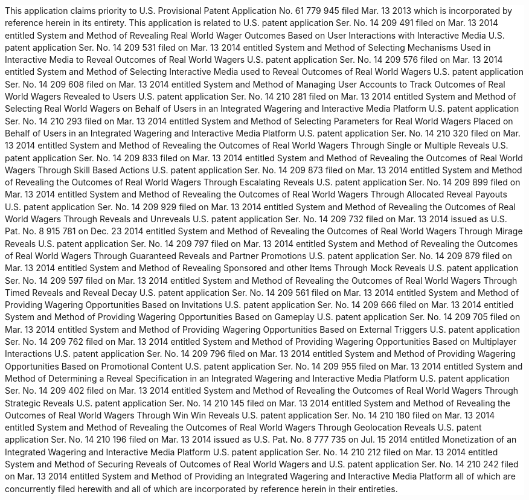 This application claims priority to U.S. Provisional Patent Application No. 61 779 945 filed Mar. 13 2013 which is incorporated by reference herein in its entirety. This application is related to U.S. patent application Ser. No. 14 209 491 filed on Mar. 13 2014 entitled System and Method of Revealing Real World Wager Outcomes Based on User Interactions with Interactive Media U.S. patent application Ser. No. 14 209 531 filed on Mar. 13 2014 entitled System and Method of Selecting Mechanisms Used in Interactive Media to Reveal Outcomes of Real World Wagers U.S. patent application Ser. No. 14 209 576 filed on Mar. 13 2014 entitled System and Method of Selecting Interactive Media used to Reveal Outcomes of Real World Wagers U.S. patent application Ser. No. 14 209 608 filed on Mar. 13 2014 entitled System and Method of Managing User Accounts to Track Outcomes of Real World Wagers Revealed to Users U.S. patent application Ser. No. 14 210 281 filed on Mar. 13 2014 entitled System and Method of Selecting Real World Wagers on Behalf of Users in an Integrated Wagering and Interactive Media Platform U.S. patent application Ser. No. 14 210 293 filed on Mar. 13 2014 entitled System and Method of Selecting Parameters for Real World Wagers Placed on Behalf of Users in an Integrated Wagering and Interactive Media Platform U.S. patent application Ser. No. 14 210 320 filed on Mar. 13 2014 entitled System and Method of Revealing the Outcomes of Real World Wagers Through Single or Multiple Reveals U.S. patent application Ser. No. 14 209 833 filed on Mar. 13 2014 entitled System and Method of Revealing the Outcomes of Real World Wagers Through Skill Based Actions U.S. patent application Ser. No. 14 209 873 filed on Mar. 13 2014 entitled System and Method of Revealing the Outcomes of Real World Wagers Through Escalating Reveals U.S. patent application Ser. No. 14 209 899 filed on Mar. 13 2014 entitled System and Method of Revealing the Outcomes of Real World Wagers Through Allocated Reveal Payouts U.S. patent application Ser. No. 14 209 929 filed on Mar. 13 2014 entitled System and Method of Revealing the Outcomes of Real World Wagers Through Reveals and Unreveals U.S. patent application Ser. No. 14 209 732 filed on Mar. 13 2014 issued as U.S. Pat. No. 8 915 781 on Dec. 23 2014 entitled System and Method of Revealing the Outcomes of Real World Wagers Through Mirage Reveals U.S. patent application Ser. No. 14 209 797 filed on Mar. 13 2014 entitled System and Method of Revealing the Outcomes of Real World Wagers Through Guaranteed Reveals and Partner Promotions U.S. patent application Ser. No. 14 209 879 filed on Mar. 13 2014 entitled System and Method of Revealing Sponsored and other Items Through Mock Reveals U.S. patent application Ser. No. 14 209 597 filed on Mar. 13 2014 entitled System and Method of Revealing the Outcomes of Real World Wagers Through Timed Reveals and Reveal Decay U.S. patent application Ser. No. 14 209 561 filed on Mar. 13 2014 entitled System and Method of Providing Wagering Opportunities Based on Invitations U.S. patent application Ser. No. 14 209 666 filed on Mar. 13 2014 entitled System and Method of Providing Wagering Opportunities Based on Gameplay U.S. patent application Ser. No. 14 209 705 filed on Mar. 13 2014 entitled System and Method of Providing Wagering Opportunities Based on External Triggers U.S. patent application Ser. No. 14 209 762 filed on Mar. 13 2014 entitled System and Method of Providing Wagering Opportunities Based on Multiplayer Interactions U.S. patent application Ser. No. 14 209 796 filed on Mar. 13 2014 entitled System and Method of Providing Wagering Opportunities Based on Promotional Content U.S. patent application Ser. No. 14 209 955 filed on Mar. 13 2014 entitled System and Method of Determining a Reveal Specification in an Integrated Wagering and Interactive Media Platform U.S. patent application Ser. No. 14 209 402 filed on Mar. 13 2014 entitled System and Method of Revealing the Outcomes of Real World Wagers Through Strategic Reveals U.S. patent application Ser. No. 14 210 145 filed on Mar. 13 2014 entitled System and Method of Revealing the Outcomes of Real World Wagers Through Win Win Reveals U.S. patent application Ser. No. 14 210 180 filed on Mar. 13 2014 entitled System and Method of Revealing the Outcomes of Real World Wagers Through Geolocation Reveals U.S. patent application Ser. No. 14 210 196 filed on Mar. 13 2014 issued as U.S. Pat. No. 8 777 735 on Jul. 15 2014 entitled Monetization of an Integrated Wagering and Interactive Media Platform U.S. patent application Ser. No. 14 210 212 filed on Mar. 13 2014 entitled System and Method of Securing Reveals of Outcomes of Real World Wagers and U.S. patent application Ser. No. 14 210 242 filed on Mar. 13 2014 entitled System and Method of Providing an Integrated Wagering and Interactive Media Platform all of which are concurrently filed herewith and all of which are incorporated by reference herein in their entireties.
